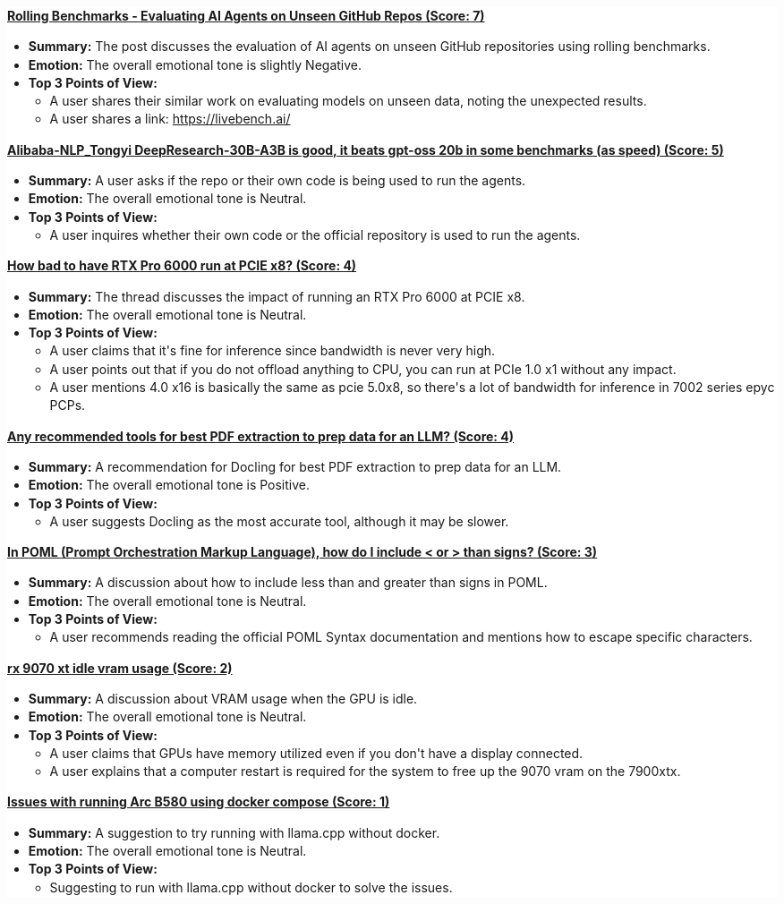 **[Rolling Benchmarks - Evaluating AI Agents on Unseen GitHub Repos (Score: 7)](https://www.reddit.com/r/LocalLLaMA/comments/1nmvw7a/rolling_benchmarks_evaluating_ai_agents_on_unseen/)**
*  **Summary:** The post discusses the evaluation of AI agents on unseen GitHub repositories using rolling benchmarks.
*  **Emotion:** The overall emotional tone is slightly Negative.
*  **Top 3 Points of View:**
    *   A user shares their similar work on evaluating models on unseen data, noting the unexpected results.
    *   A user shares a link: https://livebench.ai/

**[Alibaba-NLP_Tongyi DeepResearch-30B-A3B is good, it beats gpt-oss 20b in some benchmarks (as speed) (Score: 5)](https://i.redd.it/7c8exu6cgiqf1.png)**
*  **Summary:** A user asks if the repo or their own code is being used to run the agents.
*  **Emotion:** The overall emotional tone is Neutral.
*  **Top 3 Points of View:**
    *   A user inquires whether their own code or the official repository is used to run the agents.

**[How bad to have RTX Pro 6000 run at PCIE x8? (Score: 4)](https://www.reddit.com/r/LocalLLaMA/comments/1nn15rz/how_bad_to_have_rtx_pro_6000_run_at_pcie_x8/)**
*  **Summary:** The thread discusses the impact of running an RTX Pro 6000 at PCIE x8.
*  **Emotion:** The overall emotional tone is Neutral.
*  **Top 3 Points of View:**
    *   A user claims that it's fine for inference since bandwidth is never very high.
    *   A user points out that if you do not offload anything to CPU, you can run at PCIe 1.0 x1 without any impact.
    *   A user mentions 4.0 x16 is basically the same as pcie 5.0x8, so there's a lot of bandwidth for inference in 7002 series epyc PCPs.

**[Any recommended tools for best PDF extraction to prep data for an LLM? (Score: 4)](https://www.reddit.com/r/LocalLLaMA/comments/1nn1elw/any_recommended_tools_for_best_pdf_extraction_to/)**
*  **Summary:** A recommendation for Docling for best PDF extraction to prep data for an LLM.
*  **Emotion:** The overall emotional tone is Positive.
*  **Top 3 Points of View:**
    *   A user suggests Docling as the most accurate tool, although it may be slower.

**[In POML (Prompt Orchestration Markup Language), how do I include < or > than signs? (Score: 3)](https://www.reddit.com/r/LocalLLaMA/comments/1nmsq2r/in_poml_prompt_orchestration_markup_language_how/)**
*  **Summary:** A discussion about how to include less than and greater than signs in POML.
*  **Emotion:** The overall emotional tone is Neutral.
*  **Top 3 Points of View:**
    *   A user recommends reading the official POML Syntax documentation and mentions how to escape specific characters.

**[rx 9070 xt idle vram usage (Score: 2)](https://www.reddit.com/r/LocalLLaMA/comments/1nmuxfu/rx_9070_xt_idle_vram_usage/)**
*  **Summary:** A discussion about VRAM usage when the GPU is idle.
*  **Emotion:** The overall emotional tone is Neutral.
*  **Top 3 Points of View:**
    *   A user claims that GPUs have memory utilized even if you don't have a display connected.
    *   A user explains that a computer restart is required for the system to free up the 9070 vram on the 7900xtx.

**[Issues with running Arc B580 using docker compose (Score: 1)](https://www.reddit.com/r/LocalLLaMA/comments/1nmxlwk/issues_with_running_arc_b580_using_docker_compose/)**
*  **Summary:** A suggestion to try running with llama.cpp without docker.
*  **Emotion:** The overall emotional tone is Neutral.
*  **Top 3 Points of View:**
    *   Suggesting to run with llama.cpp without docker to solve the issues.
